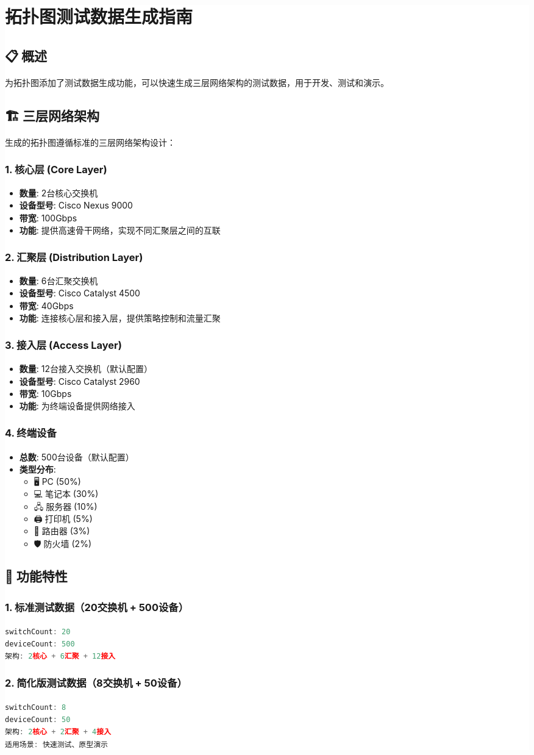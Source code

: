# 拓扑图测试数据生成指南

## 📋 概述

为拓扑图添加了测试数据生成功能，可以快速生成三层网络架构的测试数据，用于开发、测试和演示。

## 🏗️ 三层网络架构

生成的拓扑图遵循标准的三层网络架构设计：

### 1. 核心层 (Core Layer)
- **数量**: 2台核心交换机
- **设备型号**: Cisco Nexus 9000
- **带宽**: 100Gbps
- **功能**: 提供高速骨干网络，实现不同汇聚层之间的互联

### 2. 汇聚层 (Distribution Layer)
- **数量**: 6台汇聚交换机
- **设备型号**: Cisco Catalyst 4500
- **带宽**: 40Gbps
- **功能**: 连接核心层和接入层，提供策略控制和流量汇聚

### 3. 接入层 (Access Layer)
- **数量**: 12台接入交换机（默认配置）
- **设备型号**: Cisco Catalyst 2960
- **带宽**: 10Gbps
- **功能**: 为终端设备提供网络接入

### 4. 终端设备
- **总数**: 500台设备（默认配置）
- **类型分布**:
  - 🖥️ PC (50%)
  - 💻 笔记本 (30%)
  - 🖧 服务器 (10%)
  - 🖨️ 打印机 (5%)
  - 📡 路由器 (3%)
  - 🛡️ 防火墙 (2%)

## 🎯 功能特性

### 1. 标准测试数据（20交换机 + 500设备）
```javascript
switchCount: 20
deviceCount: 500
架构: 2核心 + 6汇聚 + 12接入
```

### 2. 简化版测试数据（8交换机 + 50设备）
```javascript
switchCount: 8
deviceCount: 50
架构: 2核心 + 2汇聚 + 4接入
适用场景: 快速测试、原型演示
```
